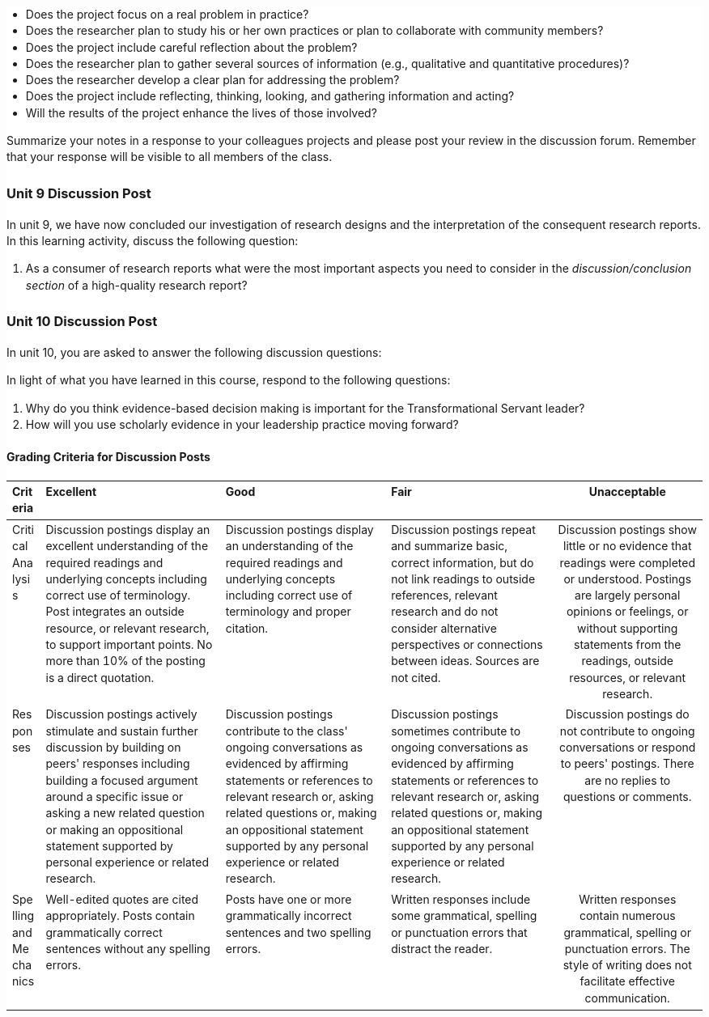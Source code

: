 *   Does the project focus on a real problem in practice?
*   Does the researcher plan to study his or her own practices or plan to collaborate with community members?
*   Does the project include careful reflection about the problem?
*   Does the researcher plan to gather several sources of information (e.g., qualitative and quantitative procedures)?
*   Does the researcher develop a clear plan for addressing the problem?
*   Does the project include reflecting, thinking, looking, and gathering information and acting?
*   Will the results of the project enhance the lives of those involved?

Summarize your notes in a response to your colleagues projects and please post your review in the discussion forum. Remember that your response will be visible to all members of the class.

### Unit 9 Discussion Post

In unit 9, we have now concluded our investigation of research designs and the interpretation of the consequent research reports. In this learning activity, discuss the following question:

1.	As a consumer of research reports what were the most important aspects you need to consider in the _discussion/conclusion section_ of a high-quality research report?

### Unit 10 Discussion Post

In unit 10, you are asked to answer the following discussion questions:

In light of what you have learned in this course, respond to the following questions:

1. Why do you think evidence-based decision making is important for the Transformational Servant leader?
2. How will you use scholarly evidence in your leadership practice moving forward?

#### Grading Criteria for Discussion Posts

| **Criteria**           | **Excellent**                                                | **Good**                                                     | **Fair**                                                     |                       **Unacceptable**                       |
| :--------------------- | :----------------------------------------------------------- | :----------------------------------------------------------- | :----------------------------------------------------------- | :----------------------------------------------------------: |
| Critical Analysis      | Discussion postings display an excellent understanding of the required readings and underlying concepts including correct use of terminology. Post integrates an outside resource, or relevant research, to support important points. No more than 10% of the posting is a direct quotation. | Discussion postings display an understanding of the required readings and underlying concepts including correct use of terminology and proper citation. | Discussion postings repeat and summarize basic, correct information, but do not link readings to outside references, relevant research and do not consider alternative perspectives or connections between ideas. Sources are not cited. | Discussion postings show little or no evidence that readings were completed or understood. Postings are largely personal opinions or feelings, or without supporting statements from the readings, outside resources, or relevant research. |
| Responses              | Discussion postings actively stimulate and sustain further discussion by building on peers' responses including building a focused argument around a specific issue or asking a new related question or making an oppositional statement supported by personal experience or related research. | Discussion postings contribute to the class' ongoing conversations as evidenced by affirming statements or references to relevant research or, asking related questions or, making an oppositional statement supported by any personal experience or related research. | Discussion postings sometimes contribute to ongoing conversations as evidenced by affirming statements or references to relevant research or, asking related questions or, making an oppositional statement supported by any personal experience or related research. | Discussion postings do not contribute to ongoing conversations or respond to peers' postings. There are no replies to questions or comments. |
| Spelling and Mechanics | Well-edited quotes are cited appropriately. Posts contain grammatically correct sentences without any spelling errors. | Posts have one or more grammatically incorrect sentences and two spelling errors. | Written responses include some grammatical, spelling or punctuation errors that distract the reader. | Written responses contain numerous grammatical, spelling or punctuation errors. The style of writing does not facilitate effective communication. |